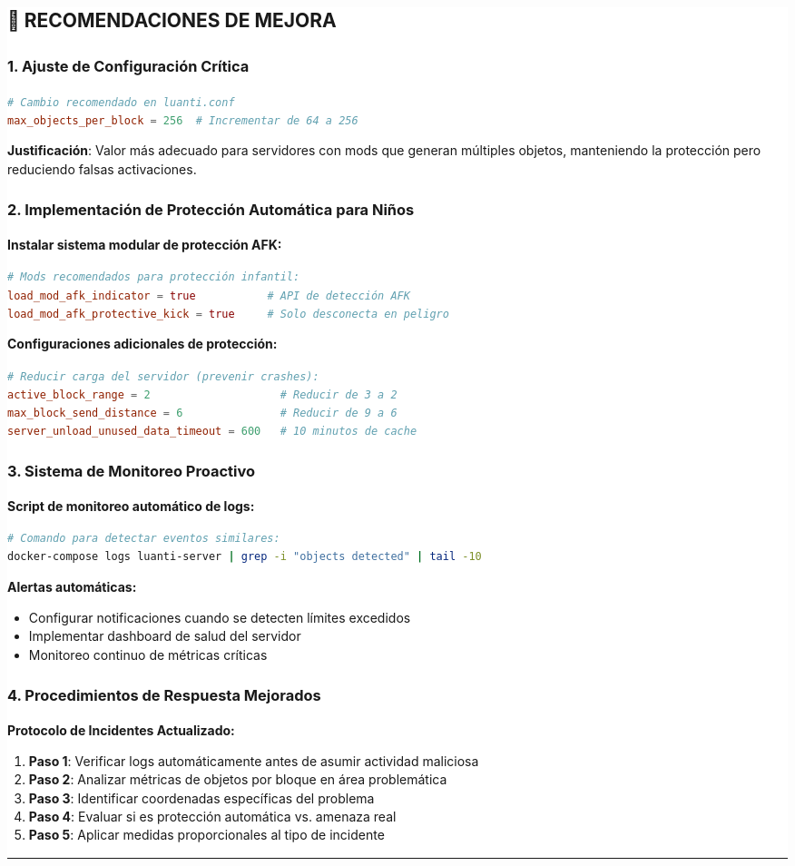 
## 🎯 RECOMENDACIONES DE MEJORA

### **1. Ajuste de Configuración Crítica**
```conf
# Cambio recomendado en luanti.conf
max_objects_per_block = 256  # Incrementar de 64 a 256
```

**Justificación**: Valor más adecuado para servidores con mods que generan múltiples objetos, manteniendo la protección pero reduciendo falsas activaciones.

### **2. Implementación de Protección Automática para Niños**

**Instalar sistema modular de protección AFK:**
```conf
# Mods recomendados para protección infantil:
load_mod_afk_indicator = true           # API de detección AFK
load_mod_afk_protective_kick = true     # Solo desconecta en peligro
```

**Configuraciones adicionales de protección:**
```conf
# Reducir carga del servidor (prevenir crashes):
active_block_range = 2                    # Reducir de 3 a 2
max_block_send_distance = 6               # Reducir de 9 a 6
server_unload_unused_data_timeout = 600   # 10 minutos de cache
```

### **3. Sistema de Monitoreo Proactivo**

**Script de monitoreo automático de logs:**
```bash
# Comando para detectar eventos similares:
docker-compose logs luanti-server | grep -i "objects detected" | tail -10
```

**Alertas automáticas:**
- Configurar notificaciones cuando se detecten límites excedidos
- Implementar dashboard de salud del servidor
- Monitoreo continuo de métricas críticas

### **4. Procedimientos de Respuesta Mejorados**

**Protocolo de Incidentes Actualizado:**
1. **Paso 1**: Verificar logs automáticamente antes de asumir actividad maliciosa
2. **Paso 2**: Analizar métricas de objetos por bloque en área problemática
3. **Paso 3**: Identificar coordenadas específicas del problema
4. **Paso 4**: Evaluar si es protección automática vs. amenaza real
5. **Paso 5**: Aplicar medidas proporcionales al tipo de incidente

---
